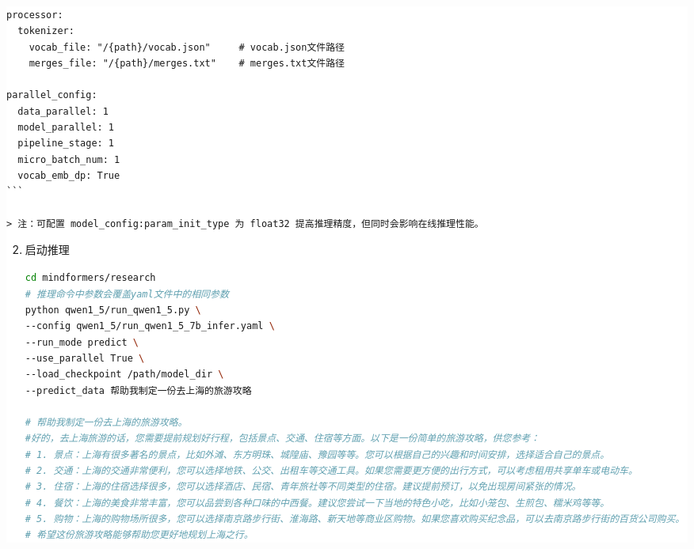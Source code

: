     processor:
      tokenizer:
        vocab_file: "/{path}/vocab.json"     # vocab.json文件路径
        merges_file: "/{path}/merges.txt"    # merges.txt文件路径

    parallel_config:
      data_parallel: 1
      model_parallel: 1
      pipeline_stage: 1
      micro_batch_num: 1
      vocab_emb_dp: True
    ```

    > 注：可配置 model_config:param_init_type 为 float32 提高推理精度，但同时会影响在线推理性能。

2. 启动推理

    ```bash
    cd mindformers/research
    # 推理命令中参数会覆盖yaml文件中的相同参数
    python qwen1_5/run_qwen1_5.py \
    --config qwen1_5/run_qwen1_5_7b_infer.yaml \
    --run_mode predict \
    --use_parallel True \
    --load_checkpoint /path/model_dir \
    --predict_data 帮助我制定一份去上海的旅游攻略

    # 帮助我制定一份去上海的旅游攻略。
    #好的，去上海旅游的话，您需要提前规划好行程，包括景点、交通、住宿等方面。以下是一份简单的旅游攻略，供您参考：
    # 1. 景点：上海有很多著名的景点，比如外滩、东方明珠、城隍庙、豫园等等。您可以根据自己的兴趣和时间安排，选择适合自己的景点。
    # 2. 交通：上海的交通非常便利，您可以选择地铁、公交、出租车等交通工具。如果您需要更方便的出行方式，可以考虑租用共享单车或电动车。
    # 3. 住宿：上海的住宿选择很多，您可以选择酒店、民宿、青年旅社等不同类型的住宿。建议提前预订，以免出现房间紧张的情况。
    # 4. 餐饮：上海的美食非常丰富，您可以品尝到各种口味的中西餐。建议您尝试一下当地的特色小吃，比如小笼包、生煎包、糯米鸡等等。
    # 5. 购物：上海的购物场所很多，您可以选择南京路步行街、淮海路、新天地等商业区购物。如果您喜欢购买纪念品，可以去南京路步行街的百货公司购买。
    # 希望这份旅游攻略能够帮助您更好地规划上海之行。
    ```
